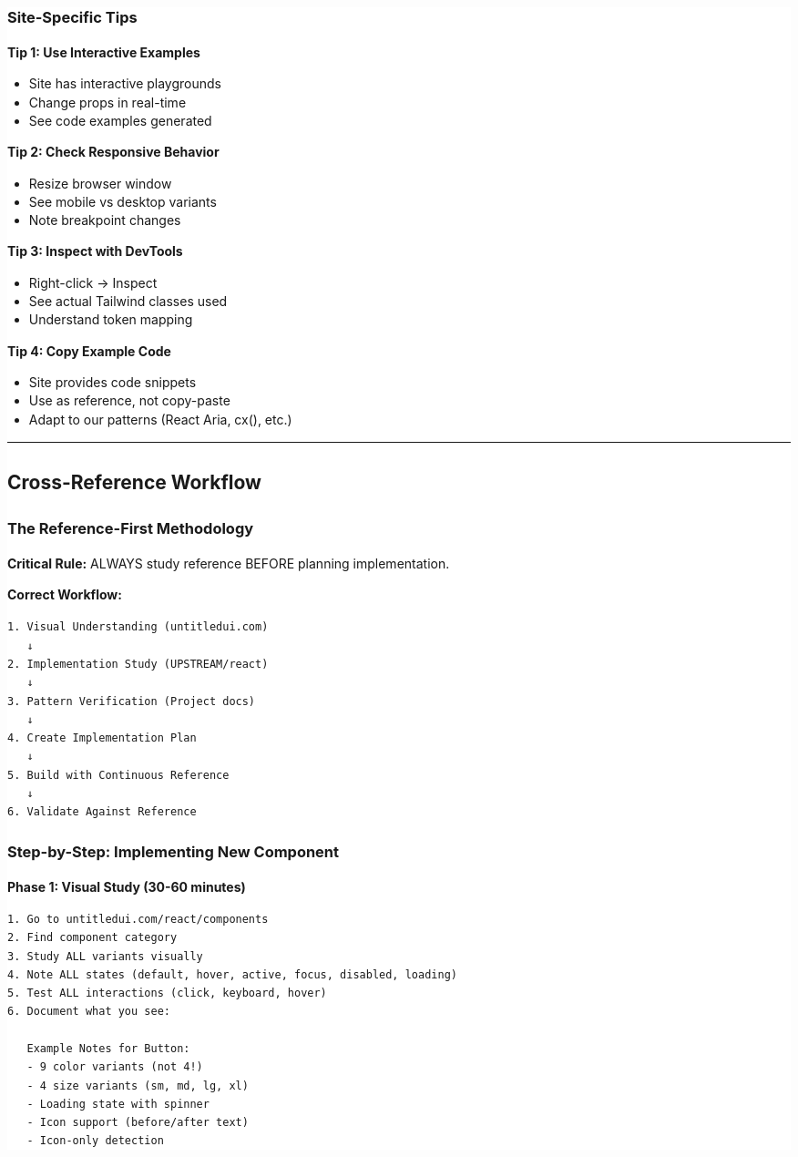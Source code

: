 ### Site-Specific Tips

**Tip 1: Use Interactive Examples**

- Site has interactive playgrounds
- Change props in real-time
- See code examples generated

**Tip 2: Check Responsive Behavior**

- Resize browser window
- See mobile vs desktop variants
- Note breakpoint changes

**Tip 3: Inspect with DevTools**

- Right-click → Inspect
- See actual Tailwind classes used
- Understand token mapping

**Tip 4: Copy Example Code**

- Site provides code snippets
- Use as reference, not copy-paste
- Adapt to our patterns (React Aria, cx(), etc.)

---

## Cross-Reference Workflow

### The Reference-First Methodology

**Critical Rule:** ALWAYS study reference BEFORE planning implementation.

**Correct Workflow:**

```
1. Visual Understanding (untitledui.com)
   ↓
2. Implementation Study (UPSTREAM/react)
   ↓
3. Pattern Verification (Project docs)
   ↓
4. Create Implementation Plan
   ↓
5. Build with Continuous Reference
   ↓
6. Validate Against Reference
```

### Step-by-Step: Implementing New Component

**Phase 1: Visual Study (30-60 minutes)**

```
1. Go to untitledui.com/react/components
2. Find component category
3. Study ALL variants visually
4. Note ALL states (default, hover, active, focus, disabled, loading)
5. Test ALL interactions (click, keyboard, hover)
6. Document what you see:

   Example Notes for Button:
   - 9 color variants (not 4!)
   - 4 size variants (sm, md, lg, xl)
   - Loading state with spinner
   - Icon support (before/after text)
   - Icon-only detection
```